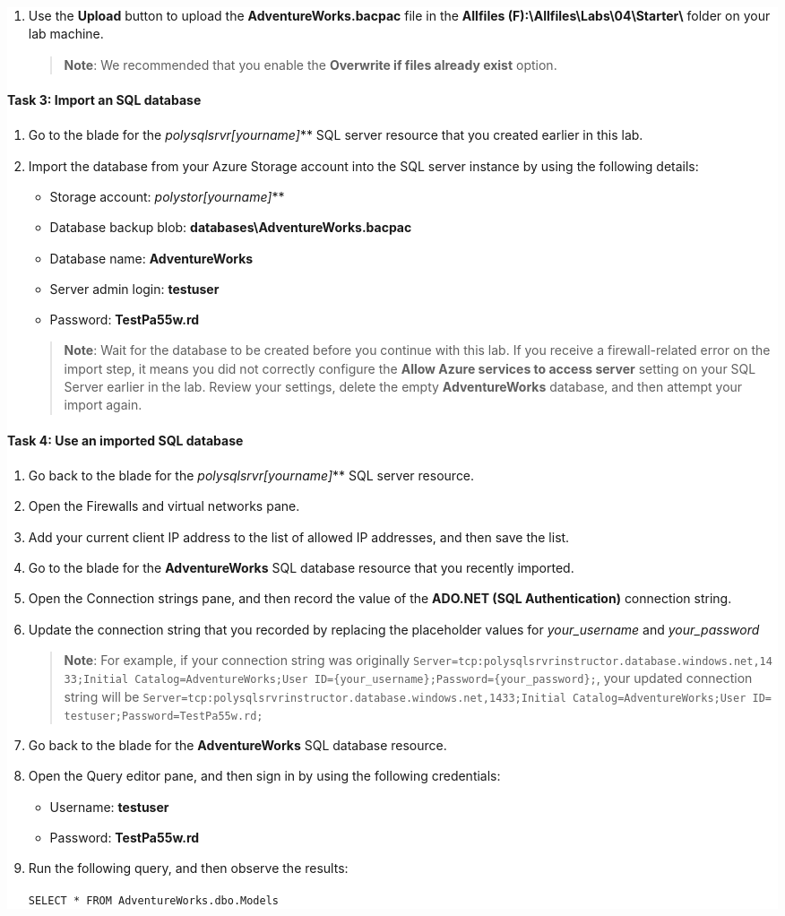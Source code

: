 1.  Use the **Upload** button to upload the **AdventureWorks.bacpac** file in the **Allfiles (F):\\Allfiles\\Labs\\04\\Starter\\** folder on your lab machine.

    > **Note**: We recommended that you enable the **Overwrite if files already exist** option.

#### Task 3: Import an SQL database

1.  Go to the blade for the **polysqlsrvr*[yourname]*** SQL server resource that you created earlier in this lab.

1.  Import the database from your Azure Storage account into the SQL server instance by using the following details:

    -   Storage account: **polystor*[yourname]***

    -   Database backup blob: **databases\AdventureWorks.bacpac**

    -   Database name: **AdventureWorks**

    -   Server admin login: **testuser**

    -   Password: **TestPa55w.rd**

    > **Note**: Wait for the database to be created before you continue with this lab. If you receive a firewall-related error on the import step, it means you did not correctly configure the **Allow Azure services to access server** setting on your SQL Server earlier in the lab.  Review your settings, delete the empty **AdventureWorks** database, and then attempt your import again.

#### Task 4: Use an imported SQL database

1.  Go back to the blade for the **polysqlsrvr*[yourname]*** SQL server resource.

1.  Open the Firewalls and virtual networks pane.

1.  Add your current client IP address to the list of allowed IP addresses, and then save the list.

1.  Go to the blade for the **AdventureWorks** SQL database resource that you recently imported.

1.  Open the Connection strings pane, and then record the value of the **ADO.NET (SQL Authentication)** connection string. 

1.  Update the connection string that you recorded by replacing the placeholder values for *your_username* and *your_password*

    > **Note**: For example, if your connection string was originally ``Server=tcp:polysqlsrvrinstructor.database.windows.net,1433;Initial Catalog=AdventureWorks;User ID={your_username};Password={your_password};``, your updated connection string will be ``Server=tcp:polysqlsrvrinstructor.database.windows.net,1433;Initial Catalog=AdventureWorks;User ID=testuser;Password=TestPa55w.rd;``

1.  Go back to the blade for the **AdventureWorks** SQL database resource.

1.  Open the Query editor pane, and then sign in by using the following credentials:

    -   Username: **testuser**

    -   Password: **TestPa55w.rd**

1.  Run the following query, and then observe the results:

    ```
    SELECT * FROM AdventureWorks.dbo.Models
    ```
